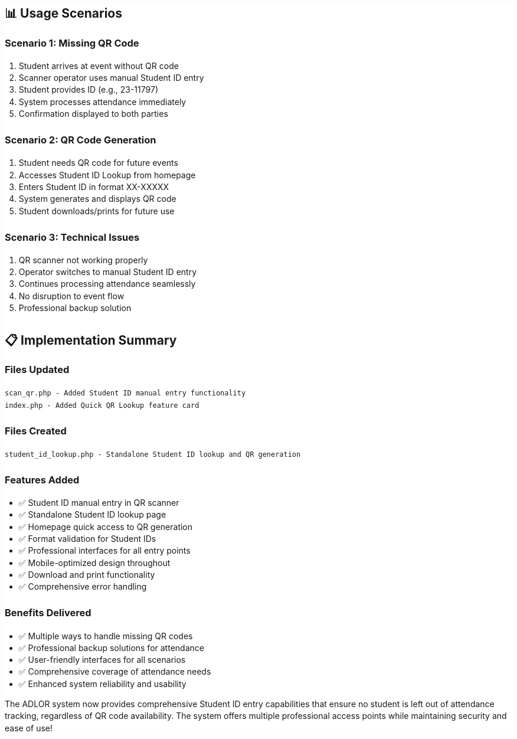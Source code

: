 ## 📊 Usage Scenarios

### **Scenario 1: Missing QR Code**
1. Student arrives at event without QR code
2. Scanner operator uses manual Student ID entry
3. Student provides ID (e.g., 23-11797)
4. System processes attendance immediately
5. Confirmation displayed to both parties

### **Scenario 2: QR Code Generation**
1. Student needs QR code for future events
2. Accesses Student ID Lookup from homepage
3. Enters Student ID in format XX-XXXXX
4. System generates and displays QR code
5. Student downloads/prints for future use

### **Scenario 3: Technical Issues**
1. QR scanner not working properly
2. Operator switches to manual Student ID entry
3. Continues processing attendance seamlessly
4. No disruption to event flow
5. Professional backup solution

## 📋 Implementation Summary

### **Files Updated**
```
scan_qr.php - Added Student ID manual entry functionality
index.php - Added Quick QR Lookup feature card
```

### **Files Created**
```
student_id_lookup.php - Standalone Student ID lookup and QR generation
```

### **Features Added**
- ✅ Student ID manual entry in QR scanner
- ✅ Standalone Student ID lookup page
- ✅ Homepage quick access to QR generation
- ✅ Format validation for Student IDs
- ✅ Professional interfaces for all entry points
- ✅ Mobile-optimized design throughout
- ✅ Download and print functionality
- ✅ Comprehensive error handling

### **Benefits Delivered**
- ✅ Multiple ways to handle missing QR codes
- ✅ Professional backup solutions for attendance
- ✅ User-friendly interfaces for all scenarios
- ✅ Comprehensive coverage of attendance needs
- ✅ Enhanced system reliability and usability

The ADLOR system now provides comprehensive Student ID entry capabilities that ensure no student is left out of attendance tracking, regardless of QR code availability. The system offers multiple professional access points while maintaining security and ease of use!
